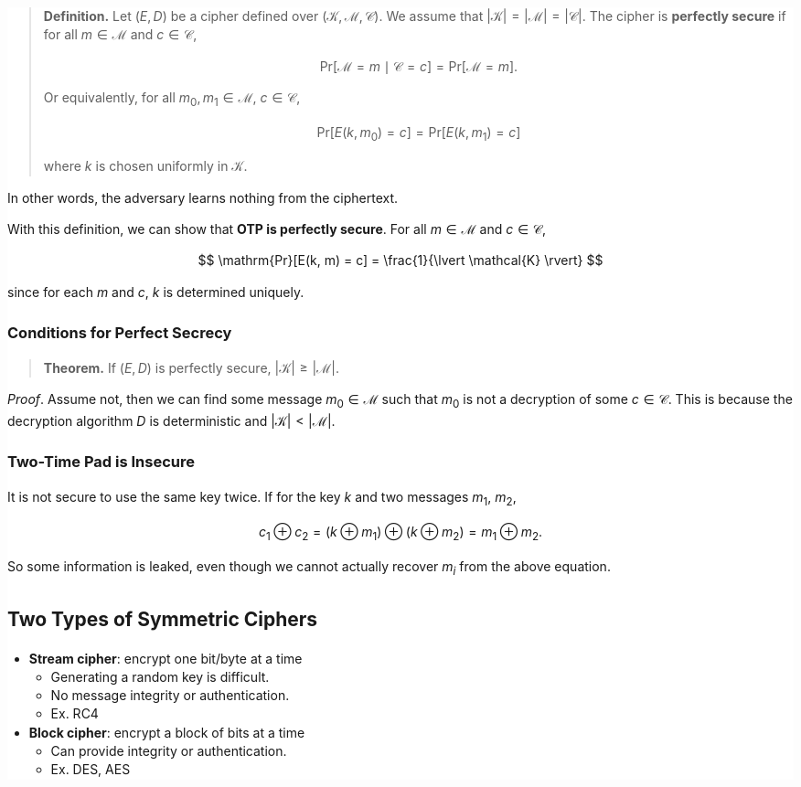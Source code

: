 > **Definition.** Let $(E, D)$ be a cipher defined over $(\mathcal{K}, \mathcal{M}, \mathcal{C})$. We assume that $\lvert \mathcal{K} \rvert = \lvert \mathcal{M} \rvert = \lvert \mathcal{C} \rvert$. The cipher is **perfectly secure** if for all $m \in \mathcal{M}$ and $c \in \mathcal{C}$,
> 
> $$
> \mathrm{Pr}[\mathcal{M} = m \mid \mathcal{C} = c] = \mathrm{Pr}[\mathcal{M} = m].
> $$
> 
> Or equivalently, for all $m_0, m_1 \in \mathcal{M}$, $c \in \mathcal{C}$,
> 
> $$
> \mathrm{Pr}[E(k, m _ 0) = c] = \mathrm{Pr}[E(k, m _ 1) = c]
> $$ 
> 
> where $k$ is chosen uniformly in $\mathcal{K}$.

In other words, the adversary learns nothing from the ciphertext.

With this definition, we can show that **OTP is perfectly secure**. For all $m \in \mathcal{M}$ and $c \in \mathcal{C}$,

$$
\mathrm{Pr}[E(k, m) = c] = \frac{1}{\lvert \mathcal{K} \rvert}
$$

since for each $m$ and $c$, $k$ is determined uniquely.

### Conditions for Perfect Secrecy

> **Theorem.** If $(E, D)$ is perfectly secure, $\lvert \mathcal{K} \rvert \geq \lvert \mathcal{M} \rvert$.

*Proof*. Assume not, then we can find some message $m_0 \in \mathcal{M}$ such that $m_0$ is not a decryption of some $c \in \mathcal{C}$. This is because the decryption algorithm $D$ is deterministic and $\lvert \mathcal{K} \rvert < \lvert \mathcal{M} \rvert$.

### Two-Time Pad is Insecure

It is not secure to use the same key twice. If for the key $k$ and two messages $m_1$, $m_2$,

$$
c_1 \oplus c_2 = (k \oplus m_1) \oplus (k \oplus m_2) = m_1 \oplus m_2.
$$

So some information is leaked, even though we cannot actually recover $m_i$ from the above equation.

## Two Types of Symmetric Ciphers

- **Stream cipher**: encrypt one bit/byte at a time
	- Generating a random key is difficult.
	- No message integrity or authentication.
	- Ex. RC4
- **Block cipher**: encrypt a block of bits at a time
	- Can provide integrity or authentication.
	- Ex. DES, AES
